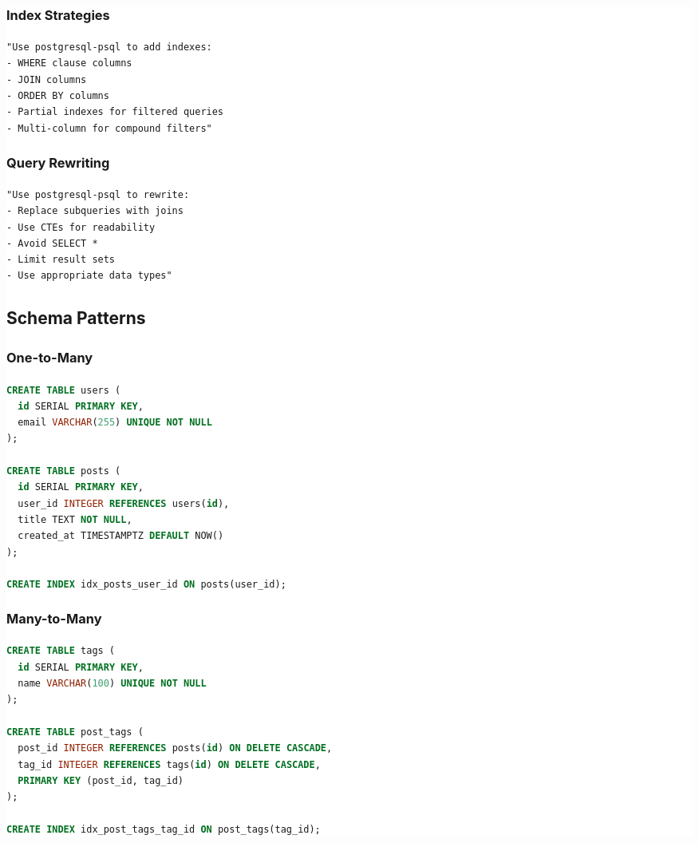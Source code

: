 ### Index Strategies

```
"Use postgresql-psql to add indexes:
- WHERE clause columns
- JOIN columns
- ORDER BY columns
- Partial indexes for filtered queries
- Multi-column for compound filters"
```

### Query Rewriting

```
"Use postgresql-psql to rewrite:
- Replace subqueries with joins
- Use CTEs for readability
- Avoid SELECT *
- Limit result sets
- Use appropriate data types"
```

## Schema Patterns

### One-to-Many

```sql
CREATE TABLE users (
  id SERIAL PRIMARY KEY,
  email VARCHAR(255) UNIQUE NOT NULL
);

CREATE TABLE posts (
  id SERIAL PRIMARY KEY,
  user_id INTEGER REFERENCES users(id),
  title TEXT NOT NULL,
  created_at TIMESTAMPTZ DEFAULT NOW()
);

CREATE INDEX idx_posts_user_id ON posts(user_id);
```

### Many-to-Many

```sql
CREATE TABLE tags (
  id SERIAL PRIMARY KEY,
  name VARCHAR(100) UNIQUE NOT NULL
);

CREATE TABLE post_tags (
  post_id INTEGER REFERENCES posts(id) ON DELETE CASCADE,
  tag_id INTEGER REFERENCES tags(id) ON DELETE CASCADE,
  PRIMARY KEY (post_id, tag_id)
);

CREATE INDEX idx_post_tags_tag_id ON post_tags(tag_id);
```
